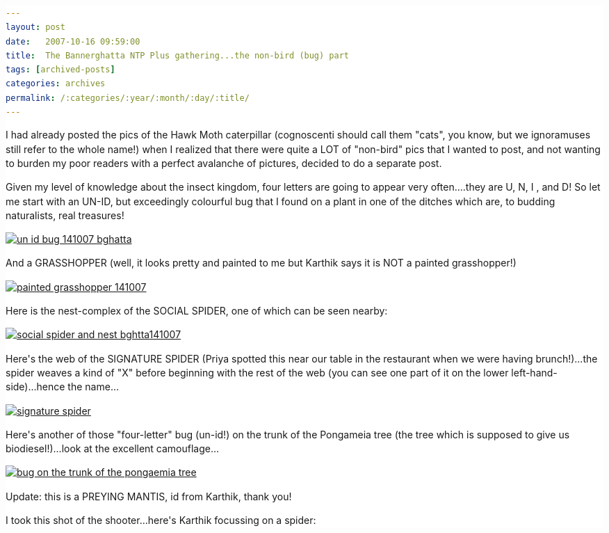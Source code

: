 ```yaml
---
layout: post
date:	2007-10-16 09:59:00
title:  The Bannerghatta NTP Plus gathering...the non-bird (bug) part
tags: [archived-posts]
categories: archives
permalink: /:categories/:year/:month/:day/:title/
---
```

I had already posted the pics of the Hawk Moth caterpillar (cognoscenti should call them "cats", you know, but we ignoramuses still refer to the whole name!) when I realized that there were quite a LOT of "non-bird" pics that I wanted to post, and not wanting to burden my poor readers with a perfect avalanche of pictures, decided to do a separate post.

Given my level of knowledge about the insect kingdom, four letters are going to appear very often....they are  U, N, I , and D! So let me start with an UN-ID, but exceedingly colourful bug that I found on a plant in one of the ditches which are, to budding naturalists, real treasures!



<a href="http://www.flickr.com/photos/14175484@N04/1576394796/" title="Photo Sharing"><img src="http://farm3.static.flickr.com/2067/1576394796_b3e7626209_o.jpg" width="371" height="385" alt="un id bug 141007 bghatta" /></a>

And a  GRASSHOPPER (well, it looks pretty and painted to me but Karthik says it is NOT a painted grasshopper!)


<a href="http://www.flickr.com/photos/14175484@N04/1575668935/" title="Photo Sharing"><img src="http://farm3.static.flickr.com/2242/1575668935_651f0e23ca_o.jpg" width="345" height="366" alt="painted grasshopper 141007" /></a>


<lj-cut text="for more pictures...here you go"> 





Here is the nest-complex of the SOCIAL SPIDER, one of which can be seen nearby:


<a href="http://www.flickr.com/photos/14175484@N04/1575568321/" title="Photo Sharing"><img src="http://farm3.static.flickr.com/2073/1575568321_2522818e04_o.jpg" width="480" height="360" alt="social spider and nest bghtta141007" /></a>


Here's the web of the SIGNATURE SPIDER (Priya spotted this near our table in the restaurant when we were having brunch!)...the spider weaves a kind of "X" before beginning with the rest of the web (you can see one part of it on the lower left-hand-side)...hence the name...


<a href="http://www.flickr.com/photos/14175484@N04/1575608141/" title="Photo Sharing"><img src="http://farm3.static.flickr.com/2167/1575608141_f4ac9eaf6f_o.jpg" width="433" height="409" alt="signature spider" /></a>



Here's another of those "four-letter" bug (un-id!) on the trunk of the Pongameia tree (the tree which is supposed to give us biodiesel!)...look at the excellent camouflage...


<a href="http://www.flickr.com/photos/14175484@N04/1575623231/" title="Photo Sharing"><img src="http://farm3.static.flickr.com/2308/1575623231_7d6f0da488_o.jpg" width="473" height="480" alt="bug on the trunk of the pongaemia tree" /></a>

Update: this is a PREYING MANTIS, id from Karthik, thank you!


I took this shot of the shooter...here's Karthik focussing on a spider:
